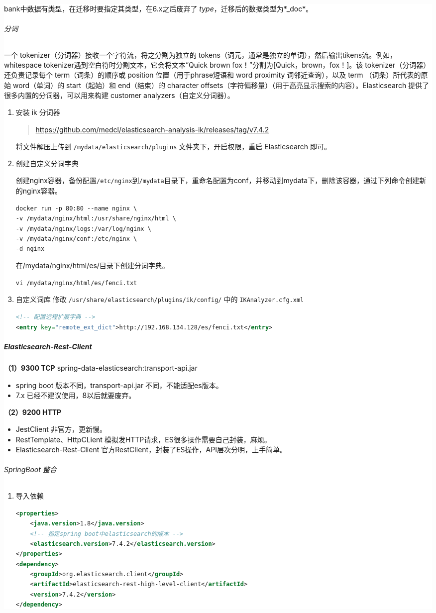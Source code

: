  bank中数据有类型，在迁移时要指定其类型，在6.x之后废弃了 *type*，迁移后的数据类型为*_doc*。

###### 分词

一个 tokenizer（分词器）接收一个字符流，将之分割为独立的 tokens（词元，通常是独立的单词），然后输出tikens流。例如，whitespace tokenizer遇到空白符时分割文本，它会将文本“Quick brown fox！”分割为[Quick，brown，fox！]。该 tokenizer（分词器）还负责记录每个 term（词条）的顺序或 position 位置（用于phrase短语和 word proximity 词邻近查询），以及 term （词条）所代表的原始 word（单词）的 start（起始）和 end（结束）的 character offsets（字符偏移量）（用于高亮显示搜索的内容）。Elasticsearch 提供了很多内置的分词器，可以用来构建 customer analyzers（自定义分词器）。

1. 安装 ik 分词器

   > https://github.com/medcl/elasticsearch-analysis-ik/releases/tag/v7.4.2

   将文件解压上传到 `/mydata/elasticsearch/plugins` 文件夹下，开启权限，重启 Elasticsearch 即可。

2. 创建自定义分词字典
   
   创建nginx容器，备份配置`/etc/nginx`到`/mydata`目录下，重命名配置为conf，并移动到mydata下，删除该容器，通过下列命令创建新的nginx容器。
   
   ```shell
   docker run -p 80:80 --name nginx \
   -v /mydata/nginx/html:/usr/share/nginx/html \
   -v /mydata/nginx/logs:/var/log/nginx \
   -v /mydata/nginx/conf:/etc/nginx \
   -d nginx
   ```
   
   在/mydata/nginx/html/es/目录下创建分词字典。
   
   ```shell
   vi /mydata/nginx/html/es/fenci.txt
   ```

3. 自定义词库
   修改 `/usr/share/elasticsearch/plugins/ik/config/` 中的 `IKAnalyzer.cfg.xml`

   ```xml
   <!-- 配置远程扩展字典 -->
   <entry key="remote_ext_dict">http://192.168.134.128/es/fenci.txt</entry>
   ```

##### Elasticsearch-Rest-Client

**（1）9300 TCP**   spring-data-elasticsearch:transport-api.jar

- spring boot 版本不同，transport-api.jar 不同，不能适配es版本。
- 7.x 已经不建议使用，8以后就要废弃。

**（2）9200 HTTP**

- JestClient 非官方，更新慢。
- RestTemplate、HttpCLient 模拟发HTTP请求，ES很多操作需要自己封装，麻烦。
- Elasticsearch-Rest-Client 官方RestClient，封装了ES操作，API层次分明，上手简单。

###### SpringBoot 整合

1. 导入依赖

   ```xml
   <properties>
       <java.version>1.8</java.version>
       <!-- 指定spring boot中elasticsearch的版本 -->
       <elasticsearch.version>7.4.2</elasticsearch.version>
   </properties>
   <dependency>
       <groupId>org.elasticsearch.client</groupId>
       <artifactId>elasticsearch-rest-high-level-client</artifactId>
       <version>7.4.2</version>
   </dependency>
   ```
